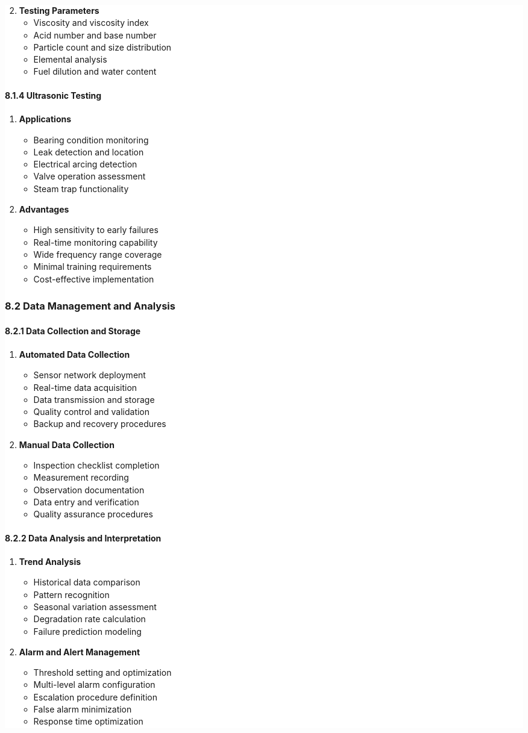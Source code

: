2. **Testing Parameters**
   - Viscosity and viscosity index
   - Acid number and base number
   - Particle count and size distribution
   - Elemental analysis
   - Fuel dilution and water content

#### 8.1.4 Ultrasonic Testing

1. **Applications**

   - Bearing condition monitoring
   - Leak detection and location
   - Electrical arcing detection
   - Valve operation assessment
   - Steam trap functionality

2. **Advantages**
   - High sensitivity to early failures
   - Real-time monitoring capability
   - Wide frequency range coverage
   - Minimal training requirements
   - Cost-effective implementation

### 8.2 Data Management and Analysis

#### 8.2.1 Data Collection and Storage

1. **Automated Data Collection**

   - Sensor network deployment
   - Real-time data acquisition
   - Data transmission and storage
   - Quality control and validation
   - Backup and recovery procedures

2. **Manual Data Collection**
   - Inspection checklist completion
   - Measurement recording
   - Observation documentation
   - Data entry and verification
   - Quality assurance procedures

#### 8.2.2 Data Analysis and Interpretation

1. **Trend Analysis**

   - Historical data comparison
   - Pattern recognition
   - Seasonal variation assessment
   - Degradation rate calculation
   - Failure prediction modeling

2. **Alarm and Alert Management**
   - Threshold setting and optimization
   - Multi-level alarm configuration
   - Escalation procedure definition
   - False alarm minimization
   - Response time optimization
